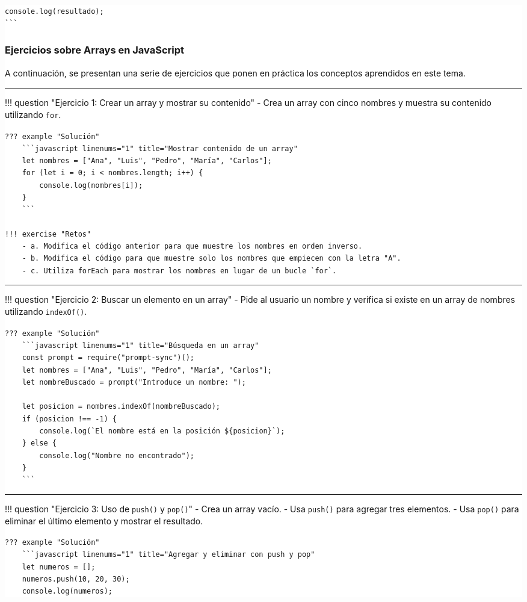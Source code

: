     console.log(resultado);
    ```
### **Ejercicios sobre Arrays en JavaScript**

A continuación, se presentan una serie de ejercicios que ponen en práctica los conceptos aprendidos en este tema.

---

!!! question "Ejercicio 1: Crear un array y mostrar su contenido"
    - Crea un array con cinco nombres y muestra su contenido utilizando `for`.
    
    ??? example "Solución"
        ```javascript linenums="1" title="Mostrar contenido de un array"
        let nombres = ["Ana", "Luis", "Pedro", "María", "Carlos"];
        for (let i = 0; i < nombres.length; i++) {
            console.log(nombres[i]);
        }
        ```

    !!! exercise "Retos"
        - a. Modifica el código anterior para que muestre los nombres en orden inverso.
        - b. Modifica el código para que muestre solo los nombres que empiecen con la letra "A".
        - c. Utiliza forEach para mostrar los nombres en lugar de un bucle `for`.

---

!!! question "Ejercicio 2: Buscar un elemento en un array"
    - Pide al usuario un nombre y verifica si existe en un array de nombres utilizando `indexOf()`.

    ??? example "Solución"
        ```javascript linenums="1" title="Búsqueda en un array"
        const prompt = require("prompt-sync")();
        let nombres = ["Ana", "Luis", "Pedro", "María", "Carlos"];
        let nombreBuscado = prompt("Introduce un nombre: ");
        
        let posicion = nombres.indexOf(nombreBuscado);
        if (posicion !== -1) {
            console.log(`El nombre está en la posición ${posicion}`);
        } else {
            console.log("Nombre no encontrado");
        }
        ```

---

!!! question "Ejercicio 3: Uso de `push()` y `pop()`"
    - Crea un array vacío.
    - Usa `push()` para agregar tres elementos.
    - Usa `pop()` para eliminar el último elemento y mostrar el resultado.

    ??? example "Solución"
        ```javascript linenums="1" title="Agregar y eliminar con push y pop"
        let numeros = [];
        numeros.push(10, 20, 30);
        console.log(numeros);
        